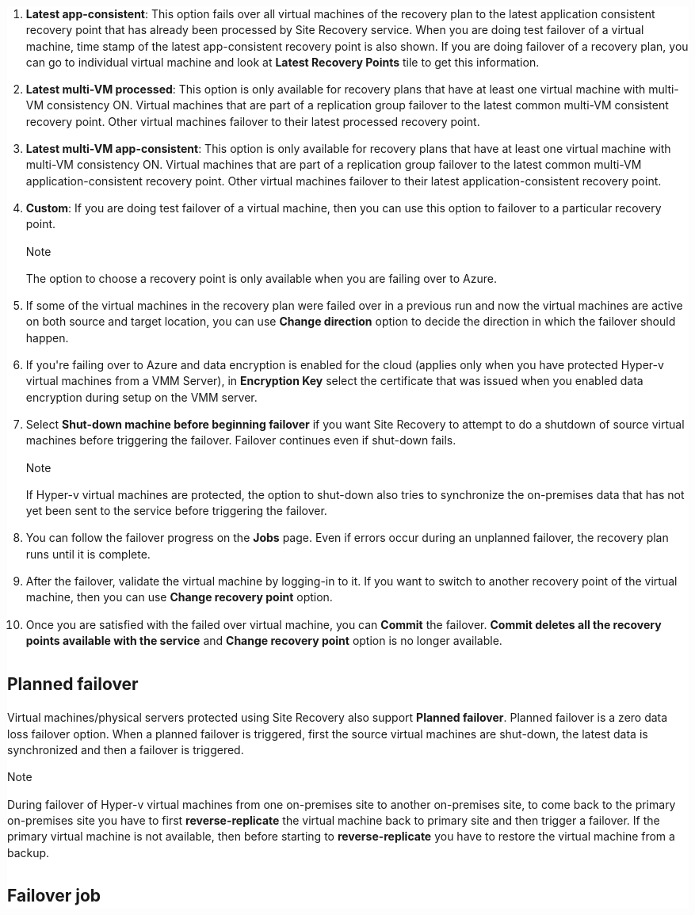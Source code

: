    1. **Latest app-consistent**: This option fails over all virtual machines of the recovery plan to the latest application consistent recovery point that has already been processed by Site Recovery service. When you are doing test failover of a virtual machine, time stamp of the latest app-consistent recovery point is also shown. If you are doing failover of a recovery plan, you can go to individual virtual machine and look at **Latest Recovery Points** tile to get this information.
   1. **Latest multi-VM processed**: This option is only available for recovery plans that have at least one virtual machine with multi-VM consistency ON. Virtual machines that are part of a replication group failover to the latest common multi-VM consistent recovery point. Other virtual machines failover to their latest processed recovery point.  
   1. **Latest multi-VM app-consistent**: This option is only available for recovery plans that have at least one virtual machine with multi-VM consistency ON. Virtual machines that are part of a replication group failover to the latest common multi-VM application-consistent recovery point. Other virtual machines failover to their latest application-consistent recovery point.
   1. **Custom**: If you are doing test failover of a virtual machine, then you can use this option to failover to a particular recovery point.

      > [!NOTE]
      > The option to choose a recovery point is only available when you are failing over to Azure.
      >
      >


1. If some of the virtual machines in the recovery plan were failed over in a previous run and now the virtual machines are active on both source and target location, you can use **Change direction** option to decide the direction in which the failover should happen.
1. If you're failing over to Azure and data encryption is enabled for the cloud (applies only when you have protected Hyper-v virtual machines from a VMM Server), in **Encryption Key** select the certificate that was issued when you enabled data encryption during setup on the VMM server.
1. Select **Shut-down machine before beginning failover** if you want Site Recovery to attempt to do a shutdown of source virtual machines before triggering the failover. Failover continues even if shut-down fails.  

	> [!NOTE]
	> If Hyper-v virtual machines are protected, the option to shut-down also tries to synchronize the on-premises data that has not yet been sent to the service before triggering the failover.
	>
	>

1. You can follow the failover progress on the **Jobs** page. Even if errors occur during an unplanned failover, the recovery plan runs until it is complete.
1. After the failover, validate the virtual machine by logging-in to it. If you want to switch to another recovery point of the virtual machine, then you can use **Change recovery point** option.
1. Once you are satisfied with the failed over virtual machine, you can **Commit** the failover. **Commit deletes all the recovery points available with the service** and **Change recovery point** option is no longer available.

## Planned failover
Virtual machines/physical servers protected using Site Recovery also support **Planned failover**. Planned failover is a zero data loss failover option. When a planned failover is triggered, first the source virtual machines are shut-down, the latest data is synchronized and then a failover is triggered.

> [!NOTE]
> During failover of Hyper-v virtual machines from one on-premises site to another on-premises site, to come back to the primary on-premises site you have to first **reverse-replicate** the virtual machine back to primary site and then trigger a failover. If the primary virtual machine is not available, then before starting to **reverse-replicate** you have to restore the virtual machine from a backup.   
> 
> 
> ## Failover job
